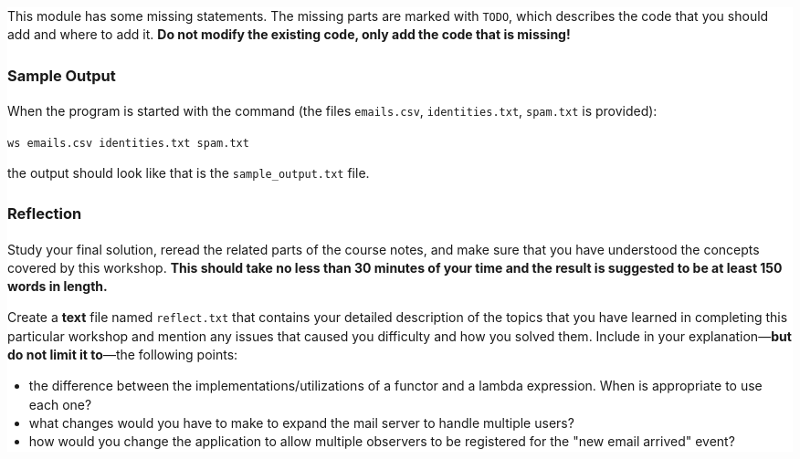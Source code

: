 This module has some missing statements. The missing parts are marked with `TODO`, which describes the code that you should add and where to add it. **Do not modify the existing code, only add the code that is missing!**





### Sample Output

When the program is started with the command (the files `emails.csv`, `identities.txt`, `spam.txt` is provided):

  ```bash
  ws emails.csv identities.txt spam.txt
  ```

  the output should look like that is the `sample_output.txt` file.




### Reflection

Study your final solution, reread the related parts of the course notes, and make sure that you have understood the concepts covered by this workshop. **This should take no less than 30 minutes of your time and the result is suggested to be at least 150 words in length.**

Create a **text** file named `reflect.txt` that contains your detailed description of the topics that you have learned in completing this particular workshop and mention any issues that caused you difficulty and how you solved them. Include in your explanation—**but do not limit it to**—the following points:

- the difference between the implementations/utilizations of a functor and a lambda expression.  When is appropriate to use each one?
- what changes would you have to make to expand the mail server to handle multiple users?
- how would you change the application to allow multiple observers to be registered for the "new email arrived" event?
